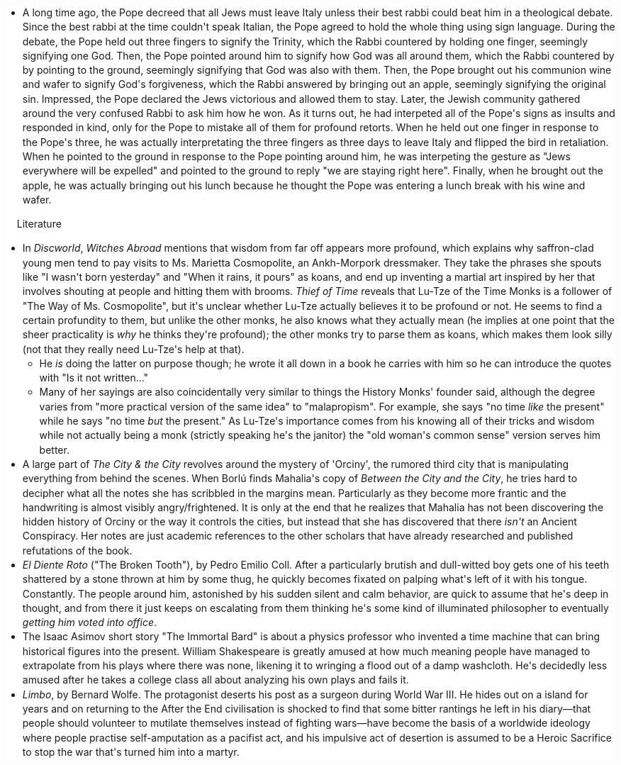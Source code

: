 -   A long time ago, the Pope decreed that all Jews must leave Italy unless their best rabbi could beat him in a theological debate. Since the best rabbi at the time couldn't speak Italian, the Pope agreed to hold the whole thing using sign language. During the debate, the Pope held out three fingers to signify the Trinity, which the Rabbi countered by holding one finger, seemingly signifying one God. Then, the Pope pointed around him to signify how God was all around them, which the Rabbi countered by by pointing to the ground, seemingly signifying that God was also with them. Then, the Pope brought out his communion wine and wafer to signify God's forgiveness, which the Rabbi answered by bringing out an apple, seemingly signifying the original sin. Impressed, the Pope declared the Jews victorious and allowed them to stay. Later, the Jewish community gathered around the very confused Rabbi to ask him how he won. As it turns out, he had interpeted all of the Pope's signs as insults and responded in kind, only for the Pope to mistake all of them for profound retorts. When he held out one finger in response to the Pope's three, he was actually interpretating the three fingers as three days to leave Italy and flipped the bird in retaliation. When he pointed to the ground in response to the Pope pointing around him, he was interpeting the gesture as "Jews everywhere will be expelled" and pointed to the ground to reply "we are staying right here". Finally, when he brought out the apple, he was actually bringing out his lunch because he thought the Pope was entering a lunch break with his wine and wafer.

    Literature 

-   In _Discworld_, _Witches Abroad_ mentions that wisdom from far off appears more profound, which explains why saffron-clad young men tend to pay visits to Ms. Marietta Cosmopolite, an Ankh-Morpork dressmaker. They take the phrases she spouts like "I wasn't born yesterday" and "When it rains, it pours" as koans, and end up inventing a martial art inspired by her that involves shouting at people and hitting them with brooms. _Thief of Time_ reveals that Lu-Tze of the Time Monks is a follower of "The Way of Ms. Cosmopolite", but it's unclear whether Lu-Tze actually believes it to be profound or not. He seems to find a certain profundity to them, but unlike the other monks, he also knows what they actually mean (he implies at one point that the sheer practicality is _why_ he thinks they're profound); the other monks try to parse them as koans, which makes them look silly (not that they really need Lu-Tze's help at that).
    -   He _is_ doing the latter on purpose though; he wrote it all down in a book he carries with him so he can introduce the quotes with "Is it not written..."
    -   Many of her sayings are also coincidentally very similar to things the History Monks' founder said, although the degree varies from "more practical version of the same idea" to "malapropism". For example, she says "no time _like_ the present" while he says "no time _but_ the present." As Lu-Tze's importance comes from his knowing all of their tricks and wisdom while not actually being a monk (strictly speaking he's the janitor) the "old woman's common sense" version serves him better.
-   A large part of _The City & the City_ revolves around the mystery of 'Orciny', the rumored third city that is manipulating everything from behind the scenes. When Borlú finds Mahalia's copy of _Between the City and the City_, he tries hard to decipher what all the notes she has scribbled in the margins mean. Particularly as they become more frantic and the handwriting is almost visibly angry/frightened. It is only at the end that he realizes that Mahalia has not been discovering the hidden history of Orciny or the way it controls the cities, but instead that she has discovered that there _isn't_ an Ancient Conspiracy. Her notes are just academic references to the other scholars that have already researched and published refutations of the book.
-   _El Diente Roto_ ("The Broken Tooth"), by Pedro Emilio Coll. After a particularly brutish and dull-witted boy gets one of his teeth shattered by a stone thrown at him by some thug, he quickly becomes fixated on palping what's left of it with his tongue. Constantly. The people around him, astonished by his sudden silent and calm behavior, are quick to assume that he's deep in thought, and from there it just keeps on escalating from them thinking he's some kind of illuminated philosopher to eventually _getting him voted into office_.
-   The Isaac Asimov short story "The Immortal Bard" is about a physics professor who invented a time machine that can bring historical figures into the present. William Shakespeare is greatly amused at how much meaning people have managed to extrapolate from his plays where there was none, likening it to wringing a flood out of a damp washcloth. He's decidedly less amused after he takes a college class all about analyzing his own plays and fails it.
-   _Limbo_, by Bernard Wolfe. The protagonist deserts his post as a surgeon during World War III. He hides out on a island for years and on returning to the After the End civilisation is shocked to find that some bitter rantings he left in his diary—that people should volunteer to mutilate themselves instead of fighting wars—have become the basis of a worldwide ideology where people practise self-amputation as a pacifist act, and his impulsive act of desertion is assumed to be a Heroic Sacrifice to stop the war that's turned him into a martyr.